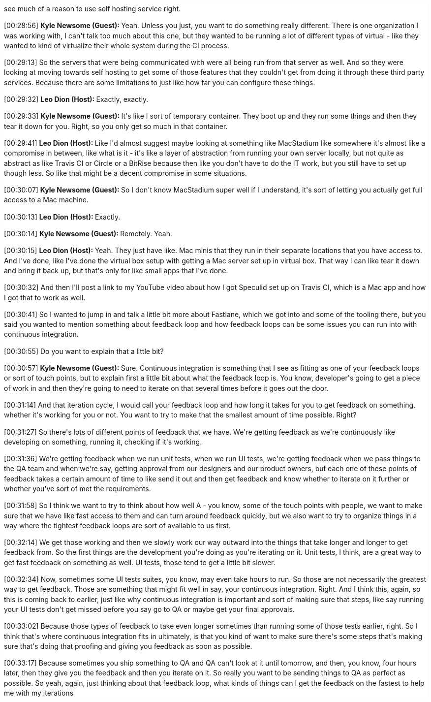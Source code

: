 see much of a reason to use self hosting service right. </p><p>[00:28:56] <strong>Kyle Newsome (Guest): </strong>Yeah. Unless you just, you want to do something really different. There is one organization I was working with, I can't talk too much about this one, but they wanted to be running a lot of different types of virtual - like they wanted to kind of virtualize their whole system during the CI process.</p><p>[00:29:13] So the servers that were being communicated with were all being run from that server as well. And so they were looking at moving towards self hosting to get some of those features that they couldn't get from doing it through these third party services. Because there are some limitations to just like how far you can configure these things. </p><p>[00:29:32] <strong>Leo Dion (Host): </strong>Exactly, exactly. </p><p>[00:29:33] <strong>Kyle Newsome (Guest): </strong>It's like I sort of temporary container. They boot up and they run some things and then they tear it down for you. Right, so you only get so much in that container. </p><p>[00:29:41] <strong>Leo Dion (Host): </strong>Like I'd almost suggest maybe looking at something like MacStadium like somewhere it's almost like a compromise in between, like what is it - it's like a layer of abstraction from running your own server locally, but not quite as abstract as like Travis CI or Circle or a BitRise because then like you don't have to do the IT work, but you still have to set up though less. So like that might be a decent compromise in some situations. </p><p>[00:30:07] <strong>Kyle Newsome (Guest): </strong>So I don't know MacStadium super well if I understand, it's sort of letting you actually get full access to a Mac machine.</p><p>[00:30:13] <strong>Leo Dion (Host): </strong>Exactly. </p><p>[00:30:14] <strong>Kyle Newsome (Guest): </strong>Remotely. Yeah. </p><p>[00:30:15] <strong>Leo Dion (Host): </strong>Yeah. They just have like. Mac minis that they run in their separate locations that you have access to. And I've done, like I've done the virtual box setup with getting a Mac server set up in virtual box. That way I can like tear it down and bring it back up, but that's only for like small apps that I've done.</p><p>[00:30:32] And then I'll post a link to my YouTube video about how I got Speculid set up on Travis CI, which is a Mac app and how I got that to work as well. </p><p>[00:30:41] So I wanted to jump in and talk a little bit more about Fastlane, which we got into and some of the tooling there, but you said you wanted to mention something about feedback loop and how feedback loops can be some issues you can run into with continuous integration.</p><p>[00:30:55] Do you want to explain that a little bit? </p><p>[00:30:57] <strong>Kyle Newsome (Guest): </strong>Sure. Continuous integration is something that I see as fitting as one of your feedback loops or sort of touch points, but to explain first a little bit about what the feedback loop is. You know, developer's going to get a piece of work in and then they're going to need to iterate on that several times before it goes out the door.</p><p>[00:31:14] And that iteration cycle, I would call your feedback loop and how long it takes for you to get feedback on something, whether it's working for you or not. You want to try to make that the smallest amount of time possible. Right? </p><p>[00:31:27] So there's lots of different points of feedback that we have. We're getting feedback as we're continuously like developing on something, running it, checking if it's working.</p><p>[00:31:36] We're getting feedback when we run unit tests, when we run UI tests, we're getting feedback when we pass things to the QA team and when we're say, getting approval from our designers and our product owners, but each one of these points of feedback takes a certain amount of time to like send it out and then get feedback and know whether to iterate on it further or whether you've sort of met the requirements.</p><p>[00:31:58] So I think we want to try to think about how well A - you know, some of the touch points with people, we want to make sure that we have like fast access to them and can turn around feedback quickly, but we also want to try to organize things in a way where the tightest feedback loops are sort of available to us first.</p><p>[00:32:14] We get those working and then we slowly work our way outward into the things that take longer and longer to get feedback from. So the first things are the development you're doing as you're iterating on it. Unit tests, I think, are a great way to get fast feedback on something as well. UI tests, those tend to get a little bit slower.</p><p>[00:32:34] Now, sometimes some UI tests suites, you know, may even take hours to run. So those are not necessarily the greatest way to get feedback. Those are something that might fit well in say, your continuous integration. Right. And I think this, again, so this is coming back to earlier, just like why continuous integration is important and sort of making sure that steps, like say running your UI tests don't get missed before you say go to QA or maybe get your final approvals.</p><p>[00:33:02] Because those types of feedback to take even longer sometimes than running some of those tests earlier, right. So I think that's where continuous integration fits in ultimately, is that you kind of want to make sure there's some steps that's making sure that's doing that proofing and giving you feedback as soon as possible.</p><p>[00:33:17] Because sometimes you ship something to QA and QA can't look at it until tomorrow, and then, you know, four hours later, then they give you the feedback and then you iterate on it. So really you want to be sending things to QA as perfect as possible. So yeah, again, just thinking about that feedback loop, what kinds of things can I get the feedback on the fastest to help me with my iterations